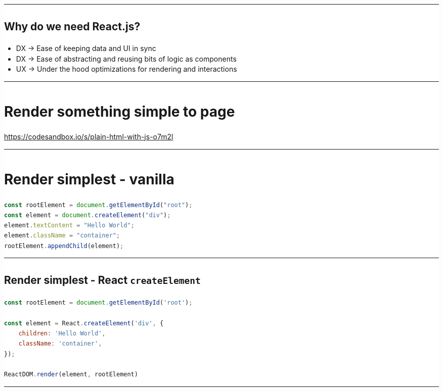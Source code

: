 

---

## Why do we need React.js?

* DX → Ease of keeping data and UI in sync
* DX → Ease of abstracting and reusing bits of logic as components
* UX → Under the hood optimizations for rendering and interactions




---

# Render something simple to page
https://codesandbox.io/s/plain-html-with-js-o7m2l




---

# Render simplest - vanilla

```js
const rootElement = document.getElementById("root");
const element = document.createElement("div");
element.textContent = "Hello World";
element.className = "container";
rootElement.appendChild(element);

```




---

## Render simplest - React `createElement`

```js
const rootElement = document.getElementById('root');

const element = React.createElement('div', {
    children: 'Hello World',
    className: 'container',
});

ReactDOM.render(element, rootElement)
```




---
